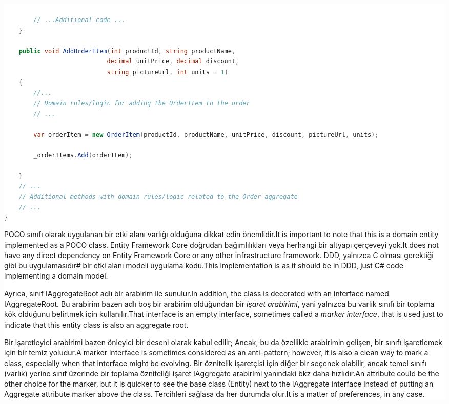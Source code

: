 ```csharp

        // ...Additional code ...
    }

    public void AddOrderItem(int productId, string productName, 
                            decimal unitPrice, decimal discount, 
                            string pictureUrl, int units = 1)
    {
        //...
        // Domain rules/logic for adding the OrderItem to the order
        // ...

        var orderItem = new OrderItem(productId, productName, unitPrice, discount, pictureUrl, units);
        
        _orderItems.Add(orderItem);
  
    }
    // ...
    // Additional methods with domain rules/logic related to the Order aggregate
    // ...
}
```

<span data-ttu-id="d5251-135">POCO sınıfı olarak uygulanan bir etki alanı varlığı olduğuna dikkat edin önemlidir.</span><span class="sxs-lookup"><span data-stu-id="d5251-135">It is important to note that this is a domain entity implemented as a POCO class.</span></span> <span data-ttu-id="d5251-136">Entity Framework Core doğrudan bağımlılıkları veya herhangi bir altyapı çerçeveyi yok.</span><span class="sxs-lookup"><span data-stu-id="d5251-136">It does not have any direct dependency on Entity Framework Core or any other infrastructure framework.</span></span> <span data-ttu-id="d5251-137">DDD, yalnızca C olması gerektiği gibi bu uygulamasıdır\# bir etki alanı modeli uygulama kodu.</span><span class="sxs-lookup"><span data-stu-id="d5251-137">This implementation is as it should be in DDD, just C\# code implementing a domain model.</span></span>

<span data-ttu-id="d5251-138">Ayrıca, sınıf IAggregateRoot adlı bir arabirim ile sunulur.</span><span class="sxs-lookup"><span data-stu-id="d5251-138">In addition, the class is decorated with an interface named IAggregateRoot.</span></span> <span data-ttu-id="d5251-139">Bu arabirim bazen adlı boş bir arabirim olduğundan bir *işaret arabirimi*, yani yalnızca bu varlık sınıfı bir toplama kök olduğunu belirtmek için kullanılır.</span><span class="sxs-lookup"><span data-stu-id="d5251-139">That interface is an empty interface, sometimes called a *marker interface*, that is used just to indicate that this entity class is also an aggregate root.</span></span>

<span data-ttu-id="d5251-140">Bir işaretleyici arabirimi bazen önleyici bir deseni olarak kabul edilir; Ancak, bu da özellikle arabirimin gelişen, bir sınıfı işaretlemek için bir temiz yoludur.</span><span class="sxs-lookup"><span data-stu-id="d5251-140">A marker interface is sometimes considered as an anti-pattern; however, it is also a clean way to mark a class, especially when that interface might be evolving.</span></span> <span data-ttu-id="d5251-141">Bir öznitelik işaretçisi için diğer bir seçenek olabilir, ancak temel sınıfı (varlık) yerine sınıf üzerinde bir toplama özniteliği işaret IAggregate arabirimi yanındaki bkz daha hızlıdır.</span><span class="sxs-lookup"><span data-stu-id="d5251-141">An attribute could be the other choice for the marker, but it is quicker to see the base class (Entity) next to the IAggregate interface instead of putting an Aggregate attribute marker above the class.</span></span> <span data-ttu-id="d5251-142">Tercihleri sağlasa da her durumda olur.</span><span class="sxs-lookup"><span data-stu-id="d5251-142">It is a matter of preferences, in any case.</span></span>
